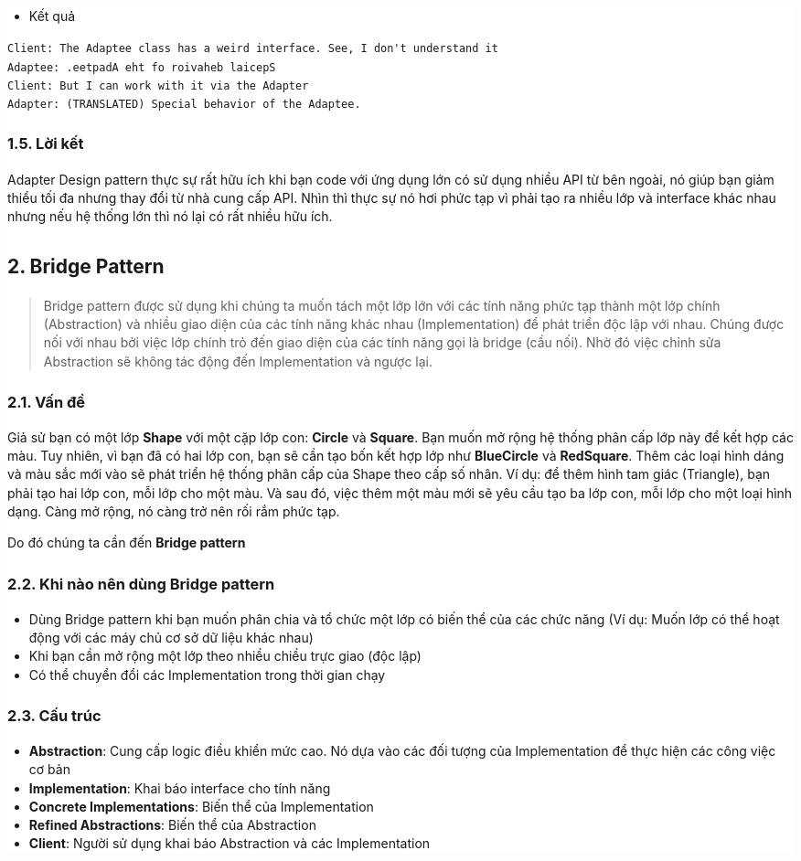 - Kết quả

```
Client: The Adaptee class has a weird interface. See, I don't understand it
Adaptee: .eetpadA eht fo roivaheb laicepS
Client: But I can work with it via the Adapter
Adapter: (TRANSLATED) Special behavior of the Adaptee.
```

### 1.5. Lời kết

Adapter Design pattern thực sự rất hữu ích khi bạn code với ứng dụng lớn có sử dụng nhiều API từ bên ngoài, nó giúp bạn giảm thiểu tối đa nhưng thay đổi từ nhà cung cấp API. Nhìn thì thực sự nó hơi phức tạp vì phải tạo ra nhiều lớp và interface khác nhau nhưng nếu hệ thống lớn thì nó lại có rất nhiều hữu ích.

## 2. Bridge Pattern
>
>Bridge pattern được sử dụng khi chúng ta muốn tách một lớp lớn với các tính năng phức tạp thành một lớp chính (Abstraction) và nhiều giao diện của các tính năng khác nhau (Implementation) để phát triển độc lập với nhau. Chúng được nối với nhau bởi việc lớp chính trỏ đến giao diện của các tính năng gọi là bridge (cầu nối). Nhờ đó việc chỉnh sửa Abstraction sẽ không tác động đến Implementation và ngược lại.

### 2.1. Vấn đề

Giả sử bạn có một lớp **Shape** với một cặp lớp con: **Circle** và **Square**. Bạn muốn mở rộng hệ thống phân cấp lớp này để kết hợp các màu. Tuy nhiên, vì bạn đã có hai lớp con, bạn sẽ cần tạo bốn kết hợp lớp như **BlueCircle** và **RedSquare**.
Thêm các loại hình dáng và màu sắc mới vào sẽ phát triển hệ thống phân cấp của Shape theo cấp số nhân. Ví dụ: để thêm hình tam giác (Triangle), bạn phải tạo hai lớp con, mỗi lớp cho một màu. Và sau đó, việc thêm một màu mới sẽ yêu cầu tạo ba lớp con, mỗi lớp cho một loại hình dạng. Càng mở rộng, nó càng trở nên rối rắm phức tạp.


Do đó chúng ta cần đến **Bridge pattern**



### 2.2. Khi nào nên dùng Bridge pattern

- Dùng Bridge pattern khi bạn muốn phân chia và tổ chức một lớp có biến thể của các chức năng (Ví dụ: Muốn lớp có thể hoạt động với các máy chủ cơ sở dữ liệu khác nhau)
- Khi bạn cần mở rộng một lớp theo nhiều chiều trực giao (độc lập)
- Có thể chuyển đổi các Implementation trong thời gian chạy

### 2.3. Cấu trúc



- **Abstraction**: Cung cấp logic điều khiển mức cao. Nó dựa vào các đối tượng của Implementation để thực hiện các công việc cơ bản
- **Implementation**: Khai báo interface cho tính năng
- **Concrete Implementations**: Biến thể của Implementation
- **Refined Abstractions**: Biến thể của Abstraction
- **Client**: Người sử dụng khai báo Abstraction và các Implementation
